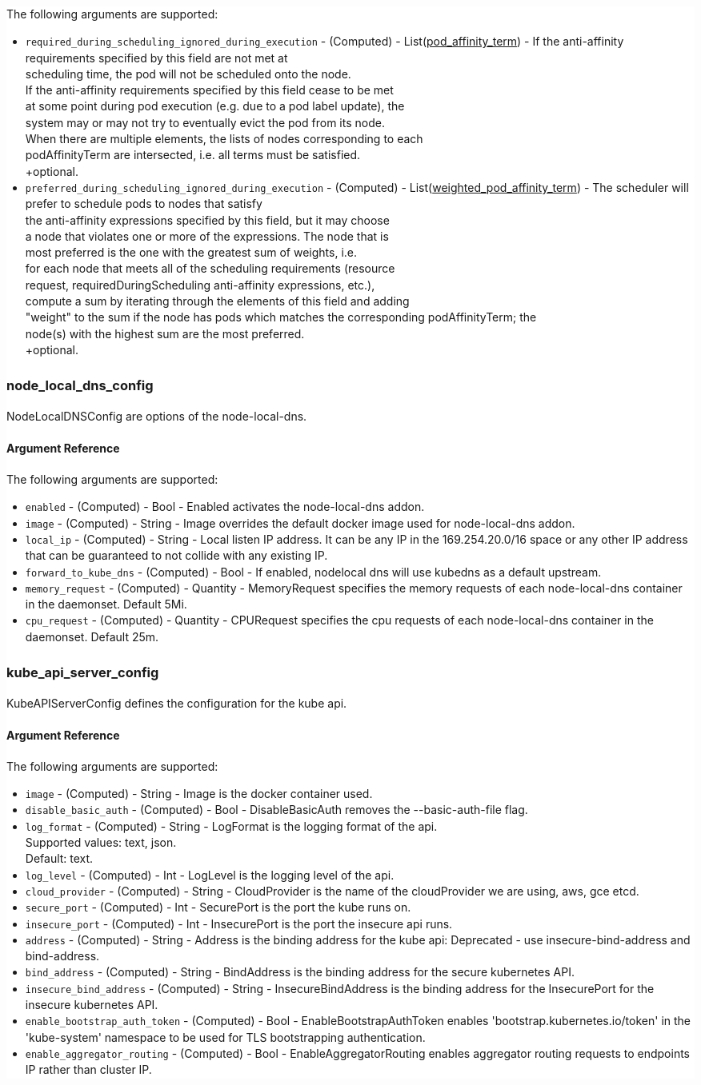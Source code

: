 The following arguments are supported:

- `required_during_scheduling_ignored_during_execution` - (Computed) - List([pod_affinity_term](#pod_affinity_term)) - If the anti-affinity requirements specified by this field are not met at<br />scheduling time, the pod will not be scheduled onto the node.<br />If the anti-affinity requirements specified by this field cease to be met<br />at some point during pod execution (e.g. due to a pod label update), the<br />system may or may not try to eventually evict the pod from its node.<br />When there are multiple elements, the lists of nodes corresponding to each<br />podAffinityTerm are intersected, i.e. all terms must be satisfied.<br />+optional.
- `preferred_during_scheduling_ignored_during_execution` - (Computed) - List([weighted_pod_affinity_term](#weighted_pod_affinity_term)) - The scheduler will prefer to schedule pods to nodes that satisfy<br />the anti-affinity expressions specified by this field, but it may choose<br />a node that violates one or more of the expressions. The node that is<br />most preferred is the one with the greatest sum of weights, i.e.<br />for each node that meets all of the scheduling requirements (resource<br />request, requiredDuringScheduling anti-affinity expressions, etc.),<br />compute a sum by iterating through the elements of this field and adding<br />"weight" to the sum if the node has pods which matches the corresponding podAffinityTerm; the<br />node(s) with the highest sum are the most preferred.<br />+optional.

### node_local_dns_config

NodeLocalDNSConfig are options of the node-local-dns.

#### Argument Reference

The following arguments are supported:

- `enabled` - (Computed) - Bool - Enabled activates the node-local-dns addon.
- `image` - (Computed) - String - Image overrides the default docker image used for node-local-dns addon.
- `local_ip` - (Computed) - String - Local listen IP address. It can be any IP in the 169.254.20.0/16 space or any other IP address that can be guaranteed to not collide with any existing IP.
- `forward_to_kube_dns` - (Computed) - Bool - If enabled, nodelocal dns will use kubedns as a default upstream.
- `memory_request` - (Computed) - Quantity - MemoryRequest specifies the memory requests of each node-local-dns container in the daemonset. Default 5Mi.
- `cpu_request` - (Computed) - Quantity - CPURequest specifies the cpu requests of each node-local-dns container in the daemonset. Default 25m.

### kube_api_server_config

KubeAPIServerConfig defines the configuration for the kube api.

#### Argument Reference

The following arguments are supported:

- `image` - (Computed) - String - Image is the docker container used.
- `disable_basic_auth` - (Computed) - Bool - DisableBasicAuth removes the --basic-auth-file flag.
- `log_format` - (Computed) - String - LogFormat is the logging format of the api.<br />Supported values: text, json.<br />Default: text.
- `log_level` - (Computed) - Int - LogLevel is the logging level of the api.
- `cloud_provider` - (Computed) - String - CloudProvider is the name of the cloudProvider we are using, aws, gce etcd.
- `secure_port` - (Computed) - Int - SecurePort is the port the kube runs on.
- `insecure_port` - (Computed) - Int - InsecurePort is the port the insecure api runs.
- `address` - (Computed) - String - Address is the binding address for the kube api: Deprecated - use insecure-bind-address and bind-address.
- `bind_address` - (Computed) - String - BindAddress is the binding address for the secure kubernetes API.
- `insecure_bind_address` - (Computed) - String - InsecureBindAddress is the binding address for the InsecurePort for the insecure kubernetes API.
- `enable_bootstrap_auth_token` - (Computed) - Bool - EnableBootstrapAuthToken enables 'bootstrap.kubernetes.io/token' in the 'kube-system' namespace to be used for TLS bootstrapping authentication.
- `enable_aggregator_routing` - (Computed) - Bool - EnableAggregatorRouting enables aggregator routing requests to endpoints IP rather than cluster IP.
